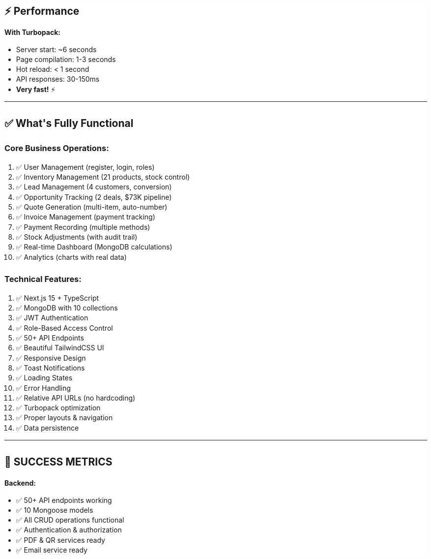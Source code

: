 
## ⚡ **Performance**

**With Turbopack:**
- Server start: ~6 seconds
- Page compilation: 1-3 seconds
- Hot reload: < 1 second
- API responses: 30-150ms
- **Very fast!** ⚡

---

## ✅ **What's Fully Functional**

### **Core Business Operations:**
1. ✅ User Management (register, login, roles)
2. ✅ Inventory Management (21 products, stock control)
3. ✅ Lead Management (4 customers, conversion)
4. ✅ Opportunity Tracking (2 deals, $73K pipeline)
5. ✅ Quote Generation (multi-item, auto-number)
6. ✅ Invoice Management (payment tracking)
7. ✅ Payment Recording (multiple methods)
8. ✅ Stock Adjustments (with audit trail)
9. ✅ Real-time Dashboard (MongoDB calculations)
10. ✅ Analytics (charts with real data)

### **Technical Features:**
1. ✅ Next.js 15 + TypeScript
2. ✅ MongoDB with 10 collections
3. ✅ JWT Authentication
4. ✅ Role-Based Access Control
5. ✅ 50+ API Endpoints
6. ✅ Beautiful TailwindCSS UI
7. ✅ Responsive Design
8. ✅ Toast Notifications
9. ✅ Loading States
10. ✅ Error Handling
11. ✅ Relative API URLs (no hardcoding)
12. ✅ Turbopack optimization
13. ✅ Proper layouts & navigation
14. ✅ Data persistence

---

## 🎊 **SUCCESS METRICS**

**Backend:**
- ✅ 50+ API endpoints working
- ✅ 10 Mongoose models
- ✅ All CRUD operations functional
- ✅ Authentication & authorization
- ✅ PDF & QR services ready
- ✅ Email service ready
